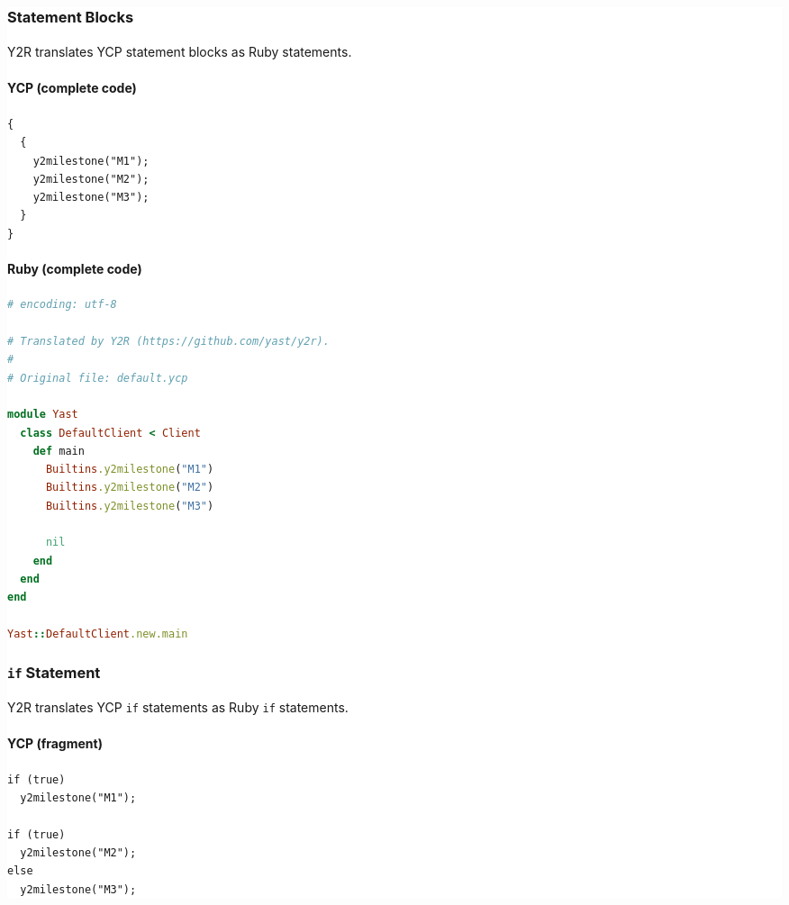 ### Statement Blocks

Y2R translates YCP statement blocks as Ruby statements.

#### YCP (complete code)

```ycp
{
  {
    y2milestone("M1");
    y2milestone("M2");
    y2milestone("M3");
  }
}
```

#### Ruby (complete code)

```ruby
# encoding: utf-8

# Translated by Y2R (https://github.com/yast/y2r).
#
# Original file: default.ycp

module Yast
  class DefaultClient < Client
    def main
      Builtins.y2milestone("M1")
      Builtins.y2milestone("M2")
      Builtins.y2milestone("M3")

      nil
    end
  end
end

Yast::DefaultClient.new.main
```

### `if` Statement

Y2R translates YCP `if` statements as Ruby `if` statements.

#### YCP (fragment)

```ycp
if (true)
  y2milestone("M1");

if (true)
  y2milestone("M2");
else
  y2milestone("M3");
```
